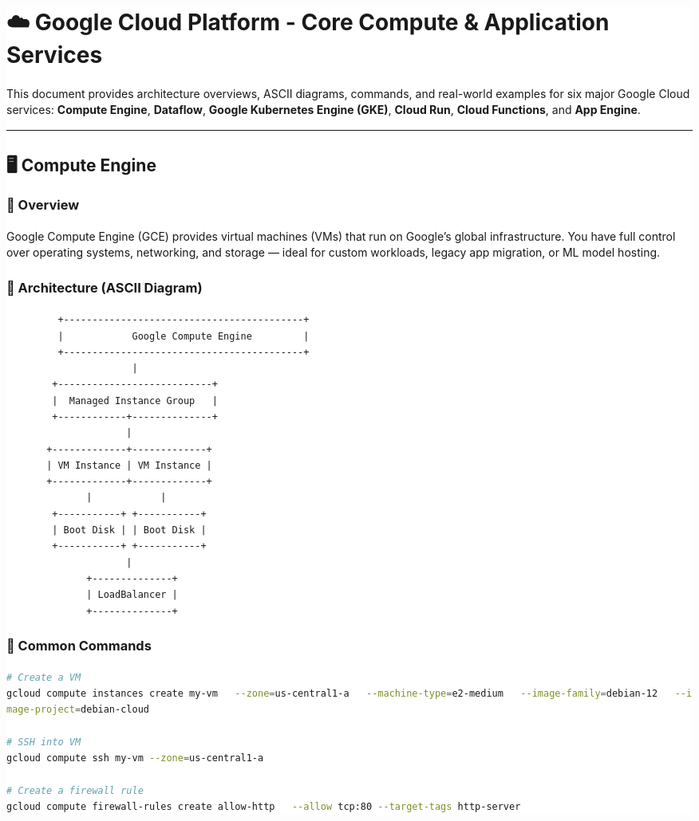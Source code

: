 
# ☁️ Google Cloud Platform - Core Compute & Application Services

This document provides architecture overviews, ASCII diagrams, commands, and real-world examples for six major Google Cloud services: **Compute Engine**, **Dataflow**, **Google Kubernetes Engine (GKE)**, **Cloud Run**, **Cloud Functions**, and **App Engine**.

---

## 🖥️ Compute Engine

### 📘 Overview
Google Compute Engine (GCE) provides virtual machines (VMs) that run on Google’s global infrastructure. You have full control over operating systems, networking, and storage — ideal for custom workloads, legacy app migration, or ML model hosting.

### 🧱 Architecture (ASCII Diagram)
```
         +------------------------------------------+
         |            Google Compute Engine         |
         +------------------------------------------+
                      |
        +---------------------------+
        |  Managed Instance Group   |
        +------------+--------------+
                     |
       +-------------+-------------+
       | VM Instance | VM Instance |
       +-------------+-------------+
              |            |
        +-----------+ +-----------+
        | Boot Disk | | Boot Disk |
        +-----------+ +-----------+
                     |
              +--------------+
              | LoadBalancer |
              +--------------+
```

### 🧩 Common Commands
```bash
# Create a VM
gcloud compute instances create my-vm   --zone=us-central1-a   --machine-type=e2-medium   --image-family=debian-12   --image-project=debian-cloud

# SSH into VM
gcloud compute ssh my-vm --zone=us-central1-a

# Create a firewall rule
gcloud compute firewall-rules create allow-http   --allow tcp:80 --target-tags http-server
```
